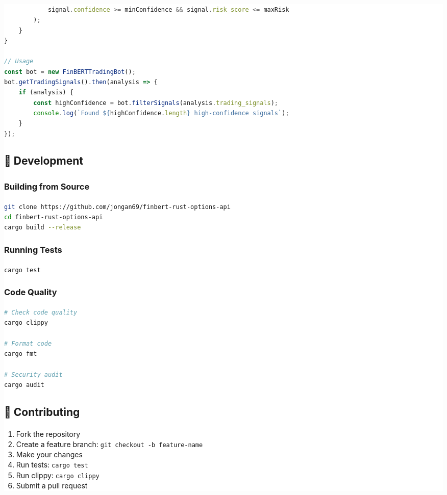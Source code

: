 ```javascript
            signal.confidence >= minConfidence && signal.risk_score <= maxRisk
        );
    }
}

// Usage
const bot = new FinBERTTradingBot();
bot.getTradingSignals().then(analysis => {
    if (analysis) {
        const highConfidence = bot.filterSignals(analysis.trading_signals);
        console.log(`Found ${highConfidence.length} high-confidence signals`);
    }
});
```

## 🔧 Development

### Building from Source
```bash
git clone https://github.com/jongan69/finbert-rust-options-api   
cd finbert-rust-options-api
cargo build --release
```

### Running Tests
```bash
cargo test
```

### Code Quality
```bash
# Check code quality
cargo clippy

# Format code
cargo fmt

# Security audit
cargo audit
```

## 🤝 Contributing

1. Fork the repository
2. Create a feature branch: `git checkout -b feature-name`
3. Make your changes
4. Run tests: `cargo test`
5. Run clippy: `cargo clippy`
6. Submit a pull request
